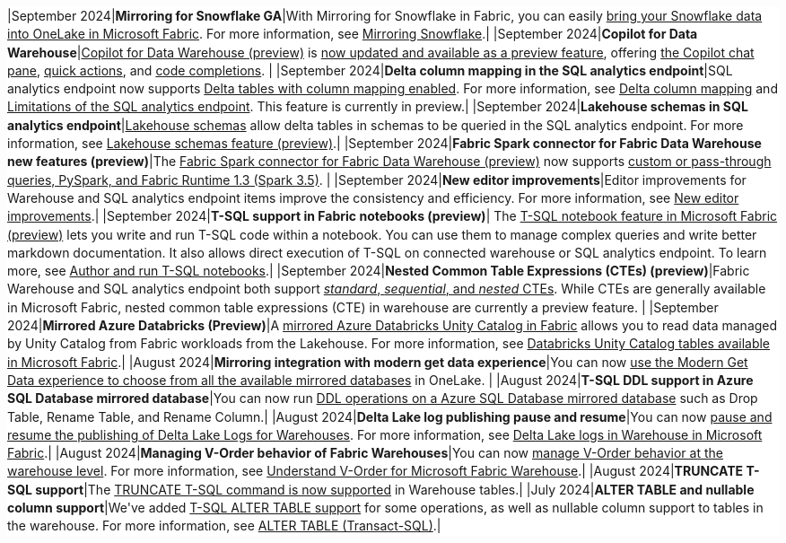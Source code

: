 |September 2024|**Mirroring for Snowflake GA**|With Mirroring for Snowflake in Fabric, you can easily [bring your Snowflake data into OneLake in Microsoft Fabric](https://blog.fabric.microsoft.com/blog/announcing-the-general-availability-of-mirroring-for-snowflake-in-microsoft-fabric?ft=All). For more information, see [Mirroring Snowflake](../database/mirrored-database/snowflake.md).|
|September 2024|**Copilot for Data Warehouse**|[Copilot for Data Warehouse (preview)](../data-warehouse/copilot.md) is [now updated and available as a preview feature](https://blog.fabric.microsoft.com/blog/copilot-for-data-warehouse-public-preview-update?ft=All), offering [the Copilot chat pane](../data-warehouse/copilot-chat-pane.md), [quick actions](../data-warehouse/copilot-quick-action.md), and [code completions](../data-warehouse/copilot-code-completion.md). |
|September 2024|**Delta column mapping in the SQL analytics endpoint**|SQL analytics endpoint now supports [Delta tables with column mapping enabled](https://blog.fabric.microsoft.com/blog/fabric-september-2024-monthly-update?ft=All#post-14247-_Toc177485830). For more information, see [Delta column mapping](https://docs.delta.io/latest/delta-column-mapping.html) and [Limitations of the SQL analytics endpoint](../data-warehouse/limitations.md). This feature is currently in preview.|
|September 2024|**Lakehouse schemas in SQL analytics endpoint**|[Lakehouse schemas](../data-engineering/lakehouse-schemas.md) allow delta tables in schemas to be queried in the SQL analytics endpoint. For more information, see [Lakehouse schemas feature (preview)](https://blog.fabric.microsoft.com/blog/organizing-your-tables-with-lakehouse-schemas-and-more-public-preview?ft=All).|
|September 2024|**Fabric Spark connector for Fabric Data Warehouse new features (preview)**|The [Fabric Spark connector for Fabric Data Warehouse (preview)](../data-engineering/spark-data-warehouse-connector.md) now supports [custom or pass-through queries, PySpark, and Fabric Runtime 1.3 (Spark 3.5)](https://blog.fabric.microsoft.com/blog/fabric-september-2024-monthly-update?ft=All#post-14247-_Toc177485839). |
|September 2024|**New editor improvements**|Editor improvements for Warehouse and SQL analytics endpoint items improve the consistency and efficiency. For more information, see [New editor improvements](https://blog.fabric.microsoft.com/blog/fabric-september-2024-monthly-update?ft=All#post-14247-_Toc177485832).|
|September 2024|**T-SQL support in Fabric notebooks (preview)**| The [T-SQL notebook feature in Microsoft Fabric (preview)](https://blog.fabric.microsoft.com/blog/announcing-public-preview-of-t-sql-notebook-in-fabric?ft=All) lets you write and run T-SQL code within a notebook. You can use them to manage complex queries and write better markdown documentation. It also allows direct execution of T-SQL on connected warehouse or SQL analytics endpoint. To learn more, see [Author and run T-SQL notebooks](../data-engineering/author-tsql-notebook.md).|
|September 2024|**Nested Common Table Expressions (CTEs) (preview)**|Fabric Warehouse and SQL analytics endpoint both support [*standard*, *sequential*, and *nested* CTEs](https://blog.fabric.microsoft.com/blog/fabric-september-2024-monthly-update?ft=All#post-14247-_Toc177485834). While CTEs are generally available in Microsoft Fabric, nested common table expressions (CTE) in warehouse are currently a preview feature. |
|September 2024|**Mirrored Azure Databricks (Preview)**|A [mirrored Azure Databricks Unity Catalog in Fabric](../database/mirrored-database/azure-databricks.md) allows you to read data managed by Unity Catalog from Fabric workloads from the Lakehouse. For more information, see [Databricks Unity Catalog tables available in Microsoft Fabric](https://blog.fabric.microsoft.com/blog/databricks-unity-catalog-tables-available-in-microsoft-fabric?ft=All).|
|August 2024|**Mirroring integration with modern get data experience**|You can now [use the Modern Get Data experience to choose from all the available mirrored databases](https://blog.fabric.microsoft.com/blog/microsoft-fabric-august-2024-update?ft=All#post-13355-_Toc19334326) in OneLake. |
|August 2024|**T-SQL DDL support in Azure SQL Database mirrored database**|You can now run [DDL operations  on a Azure SQL Database mirrored database](https://blog.fabric.microsoft.com/blog/microsoft-fabric-august-2024-update?ft=All#post-13355-_Toc930456359) such as Drop Table, Rename Table, and Rename Column.|
|August 2024|**Delta Lake log publishing pause and resume**|You can now [pause and resume the publishing of Delta Lake Logs for Warehouses](https://blog.fabric.microsoft.com/blog/microsoft-fabric-august-2024-update?ft=All#post-13355-_Toc308476457). For more information, see [Delta Lake logs in Warehouse in Microsoft Fabric](../data-warehouse/query-delta-lake-logs.md#pausing-delta-lake-log-publishing).|
|August 2024|**Managing V-Order behavior of Fabric Warehouses**|You can now [manage V-Order behavior at the warehouse level](https://blog.fabric.microsoft.com/blog/microsoft-fabric-august-2024-update?ft=All#post-13355-_Toc2125362377). For more information, see [Understand V-Order for Microsoft Fabric Warehouse](../data-warehouse/v-order.md).|
|August 2024|**TRUNCATE T-SQL support**|The [TRUNCATE T-SQL command is now supported](https://blog.fabric.microsoft.com/blog/microsoft-fabric-august-2024-update?ft=All#post-13355-_Toc1661439578) in Warehouse tables.|
|July 2024|**ALTER TABLE and nullable column support**|We've added [T-SQL ALTER TABLE support](https://blog.fabric.microsoft.com/blog/microsoft-fabric-august-2024-update?ft=All#post-13355-_Toc1289631155) for some operations, as well as nullable column support to tables in the warehouse. For more information, see [ALTER TABLE (Transact-SQL)](/sql/t-sql/statements/alter-table-transact-sql?view=fabric&preserve-view=true).|